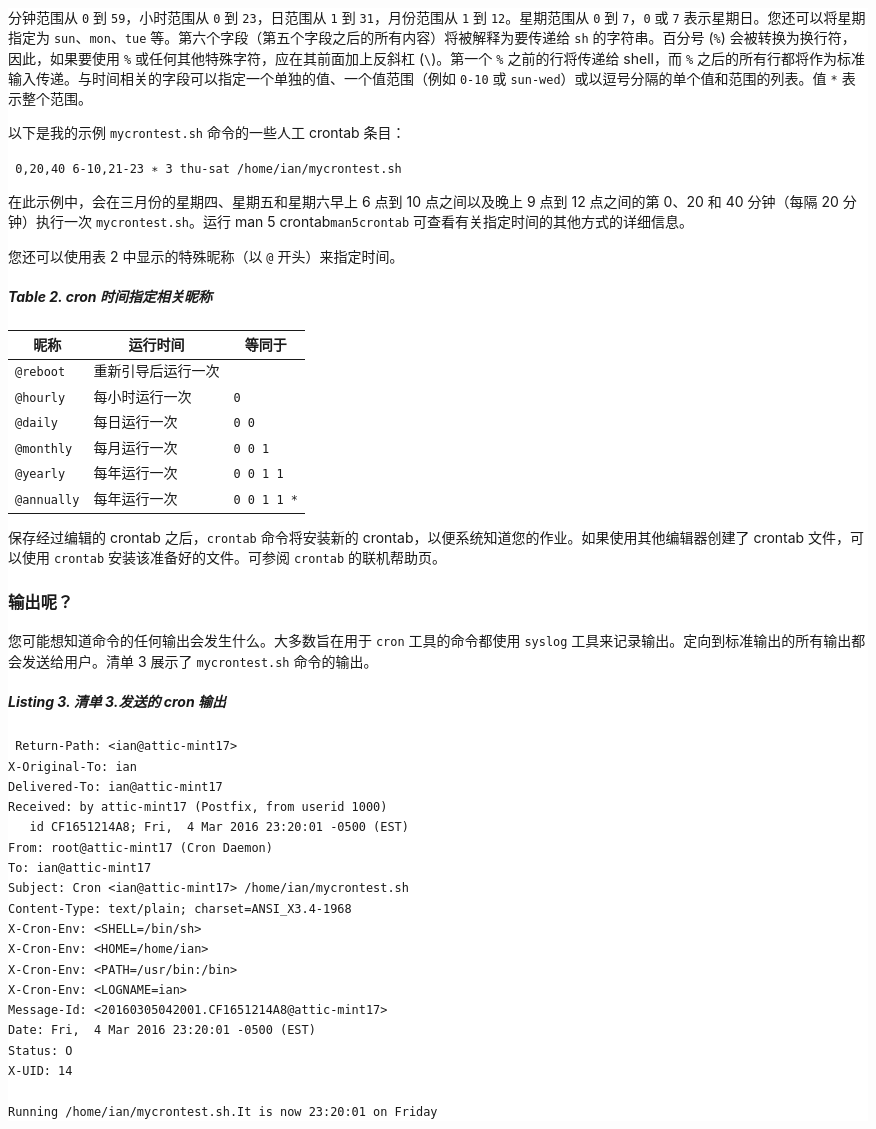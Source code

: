 分钟范围从 `0` 到 `59`，小时范围从 `0` 到 `23`，日范围从 `1` 到 `31`，月份范围从 `1` 到 `12`。星期范围从 `0` 到 `7`，`0` 或 `7` 表示星期日。您还可以将星期指定为 `sun`、`mon`、`tue` 等。第六个字段（第五个字段之后的所有内容）将被解释为要传递给 `sh` 的字符串。百分号 (`%`) 会被转换为换行符，因此，如果要使用 `%` 或任何其他特殊字符，应在其前面加上反斜杠 (`\`)。第一个 `%` 之前的行将传递给 shell，而 `%` 之后的所有行都将作为标准输入传递。与时间相关的字段可以指定一个单独的值、一个值范围（例如 `0-10` 或 `sun-wed`）或以逗号分隔的单个值和范围的列表。值 `*` 表示整个范围。

以下是我的示例 `mycrontest.sh` 命令的一些人工 crontab 条目：

```
 0,20,40 6‑10,21‑23 ∗ 3 thu‑sat /home/ian/mycrontest.sh 
```

在此示例中，会在三月份的星期四、星期五和星期六早上 6 点到 10 点之间以及晚上 9 点到 12 点之间的第 0、20 和 40 分钟（每隔 20 分钟）执行一次 `mycrontest.sh`。运行 man 5 crontab`man5crontab` 可查看有关指定时间的其他方式的详细信息。

您还可以使用表 2 中显示的特殊昵称（以 `@` 开头）来指定时间。

##### Table 2\. cron 时间指定相关昵称

| 昵称 | 运行时间 | 等同于 |
| --- | --- | --- |
| `@reboot` | 重新引导后运行一次 |  |
| `@hourly` | 每小时运行一次 | `0` |
| `@daily` | 每日运行一次 | `0 0` |
| `@monthly` | 每月运行一次 | `0 0 1` |
| `@yearly` | 每年运行一次 | `0 0 1 1` |
| `@annually` | 每年运行一次 | `0 0 1 1 *` |

保存经过编辑的 crontab 之后，`crontab` 命令将安装新的 crontab，以便系统知道您的作业。如果使用其他编辑器创建了 crontab 文件，可以使用 `crontab` 安装该准备好的文件。可参阅 `crontab` 的联机帮助页。

### 输出呢？

您可能想知道命令的任何输出会发生什么。大多数旨在用于 `cron` 工具的命令都使用 `syslog` 工具来记录输出。定向到标准输出的所有输出都会发送给用户。清单 3 展示了 `mycrontest.sh` 命令的输出。

##### Listing 3\. 清单 3.发送的 cron 输出

```
 Return‑Path: <ian@attic‑mint17>
X‑Original‑To: ian
Delivered‑To: ian@attic‑mint17
Received: by attic‑mint17 (Postfix, from userid 1000)
   id CF1651214A8; Fri,  4 Mar 2016 23:20:01 ‑0500 (EST)
From: root@attic‑mint17 (Cron Daemon)
To: ian@attic‑mint17
Subject: Cron <ian@attic‑mint17> /home/ian/mycrontest.sh
Content‑Type: text/plain; charset=ANSI_X3.4‑1968
X‑Cron‑Env: <SHELL=/bin/sh>
X‑Cron‑Env: <HOME=/home/ian>
X‑Cron‑Env: <PATH=/usr/bin:/bin>
X‑Cron‑Env: <LOGNAME=ian>
Message‑Id: <20160305042001.CF1651214A8@attic‑mint17>
Date: Fri,  4 Mar 2016 23:20:01 ‑0500 (EST)
Status: O
X‑UID: 14

Running /home/ian/mycrontest.sh.It is now 23:20:01 on Friday 
```
